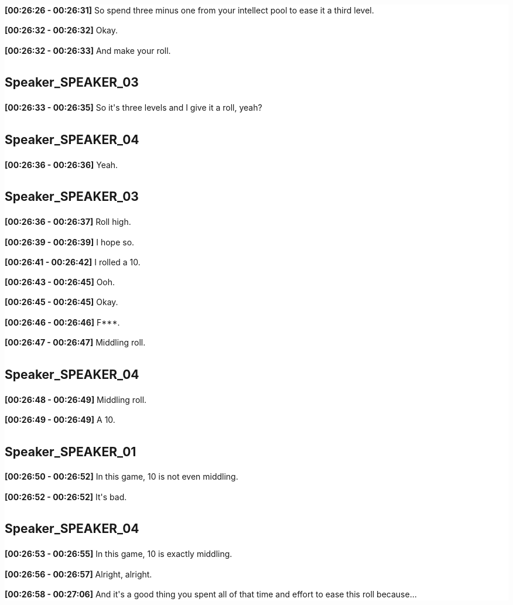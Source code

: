 **[00:26:26 - 00:26:31]** So spend three minus one from your intellect pool to ease it a third level.

**[00:26:32 - 00:26:32]** Okay.

**[00:26:32 - 00:26:33]** And make your roll.


## Speaker_SPEAKER_03

**[00:26:33 - 00:26:35]** So it's three levels and I give it a roll, yeah?


## Speaker_SPEAKER_04

**[00:26:36 - 00:26:36]** Yeah.


## Speaker_SPEAKER_03

**[00:26:36 - 00:26:37]** Roll high.

**[00:26:39 - 00:26:39]** I hope so.

**[00:26:41 - 00:26:42]** I rolled a 10.

**[00:26:43 - 00:26:45]** Ooh.

**[00:26:45 - 00:26:45]** Okay.

**[00:26:46 - 00:26:46]** F***.

**[00:26:47 - 00:26:47]** Middling roll.


## Speaker_SPEAKER_04

**[00:26:48 - 00:26:49]** Middling roll.

**[00:26:49 - 00:26:49]** A 10.


## Speaker_SPEAKER_01

**[00:26:50 - 00:26:52]** In this game, 10 is not even middling.

**[00:26:52 - 00:26:52]** It's bad.


## Speaker_SPEAKER_04

**[00:26:53 - 00:26:55]** In this game, 10 is exactly middling.

**[00:26:56 - 00:26:57]** Alright, alright.

**[00:26:58 - 00:27:06]** And it's a good thing you spent all of that time and effort to ease this roll because...
